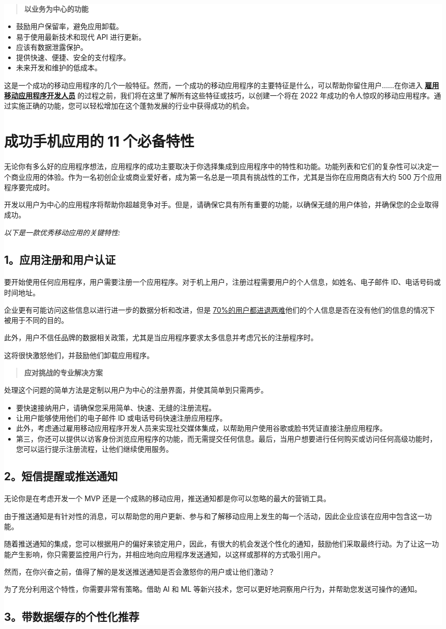 > **以业务为中心的功能**

*   鼓励用户保留率，避免应用卸载。
*   易于使用最新技术和现代 API 进行更新。
*   应该有数据泄露保护。
*   提供快速、便捷、安全的支付程序。
*   未来开发和维护的低成本。

这是一个成功的移动应用程序的几个一般特征。然而，一个成功的移动应用程序的主要特征是什么，可以帮助你留住用户……在你进入 [**雇用移动应用程序开发人员**](https://www.xicom.biz/offerings/hire-mobile-developers/) 的过程之前，我们将在这里了解所有这些特征或技巧，以创建一个将在 2022 年成功的令人惊叹的移动应用程序。通过实施正确的功能，您可以轻松增加在这个蓬勃发展的行业中获得成功的机会。

# **成功手机应用的 11 个必备特性**

无论你有多么好的应用程序想法，应用程序的成功主要取决于你选择集成到应用程序中的特性和功能。功能列表和它们的复杂性可以决定一个商业应用的体验。作为一名初创企业或商业爱好者，成为第一名总是一项具有挑战性的工作，尤其是当你在应用商店有大约 500 万个应用程序要完成时。

开发以用户为中心的应用程序将帮助你超越竞争对手。但是，请确保它具有所有重要的功能，以确保无缝的用户体验，并确保您的企业取得成功。

*以下是一款优秀移动应用的关键特性:*

## **1。应用注册和用户认证**

要开始使用任何应用程序，用户需要注册一个应用程序。对于机上用户，注册过程需要用户的个人信息，如姓名、电子邮件 ID、电话号码或时间地址。

企业更有可能访问这些信息以进行进一步的数据分析和改进，但是 [70%的用户都进退两难](https://techjury.net/blog/app-usage-statistics/#gref)他们的个人信息是否在没有他们的信息的情况下被用于不同的目的。

此外，用户不信任品牌的数据相关政策，尤其是当应用程序要求太多信息并考虑冗长的注册程序时。

这将很快激怒他们，并鼓励他们卸载应用程序。

> **应对挑战的专业解决方案**

处理这个问题的简单方法是定制以用户为中心的注册界面，并使其简单到只需两步。

*   要快速接纳用户，请确保您采用简单、快速、无缝的注册流程。
*   让用户能够使用他们的电子邮件 ID 或电话号码快速注册应用程序。
*   此外，考虑通过雇用移动应用程序开发人员来实现社交媒体集成，以帮助用户使用谷歌或脸书凭证直接注册应用程序。
*   第三，你还可以提供以访客身份浏览应用程序的功能，而无需提交任何信息。最后，当用户想要进行任何购买或访问任何高级功能时，您可以运行提示注册流程，让他们继续使用服务。

## **2。短信提醒或推送通知**

无论你是在考虑开发一个 MVP 还是一个成熟的移动应用，推送通知都是你可以忽略的最大的营销工具。

由于推送通知是有针对性的消息，可以帮助您的用户更新、参与和了解移动应用上发生的每一个活动，因此企业应该在应用中包含这一功能。

随着推送通知的集成，您可以根据用户的偏好来锁定用户，因此，有很大的机会发送个性化的通知，鼓励他们采取最终行动。为了让这一功能产生影响，你只需要监控用户行为，并相应地向应用程序发送通知，以这样或那样的方式吸引用户。

然而，在你兴奋之前，值得了解的是发送推送通知是否会激怒你的用户或让他们激动？

为了充分利用这个特性，你需要非常有策略。借助 AI 和 ML 等新兴技术，您可以更好地洞察用户行为，并帮助您发送可操作的通知。

## **3。带数据缓存的个性化推荐**
